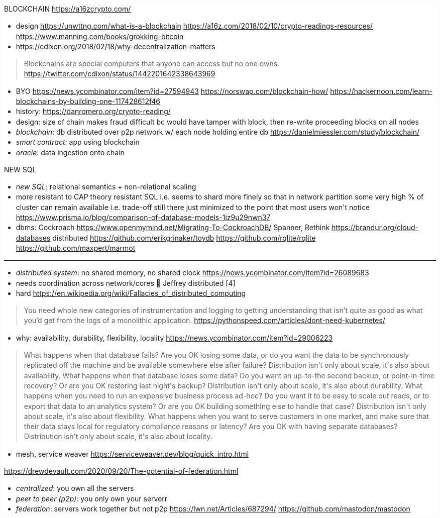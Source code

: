 BLOCKCHAIN https://a16zcrypto.com/
* design https://unwttng.com/what-is-a-blockchain https://a16z.com/2018/02/10/crypto-readings-resources/ https://www.manning.com/books/grokking-bitcoin
* https://cdixon.org/2018/02/18/why-decentralization-matters
> Blockchains are special computers that anyone can access but no one owns. https://twitter.com/cdixon/status/1442201642338643969
* BYO https://news.ycombinator.com/item?id=27594943 https://norswap.com/blockchain-how/ https://hackernoon.com/learn-blockchains-by-building-one-117428612f46 
* history: https://danromero.org/crypto-reading/
* design: size of chain makes fraud difficult bc would have tamper with block, then re-write proceeding blocks on all nodes
* _blockchain_: db distributed over p2p network w/ each node holding entire db https://danielmiessler.com/study/blockchain/
* _smart contract_: app using blockchain
* _oracle_: data ingestion onto chain

NEW SQL
* _new SQL_: relational semantics + non-relational scaling
* more resistant to CAP theory resistant SQL i.e. seems to shard more finely so that in network partition some very high % of cluster can remain available i.e. trade-off still there just minimized to the point that most users won't notice https://www.prisma.io/blog/comparison-of-database-models-1iz9u29nwn37
* dbms: Cockroach https://www.openmymind.net/Migrating-To-CockroachDB/ Spanner, Rethink https://brandur.org/cloud-databases distributed https://github.com/erikgrinaker/toydb https://github.com/rqlite/rqlite https://github.com/maxpert/marmot

---

* _distributed system_: no shared memory, no shared clock https://news.ycombinator.com/item?id=26089683
* needs coordination across network/cores 📙 Jeffrey distributed [4]
* hard https://en.wikipedia.org/wiki/Fallacies_of_distributed_computing
> You need whole new categories of instrumentation and logging to getting understanding that isn’t quite as good as what you’d get from the logs of a monolithic application. https://pythonspeed.com/articles/dont-need-kubernetes/
* why: availability, durability, flexibility, locality https://news.ycombinator.com/item?id=29006223
> What happens when that database fails? Are you OK losing some data, or do you want the data to be synchronously replicated off the machine and be available somewhere else after failure? Distribution isn't only about scale, it's also about availability.
> What happens when that database loses some data? Do you want an up-to-the second backup, or point-in-time recovery? Or are you OK restoring last night's backup? Distribution isn't only about scale, it's also about durability.
> What happens when you need to run an expensive business process ad-hoc? Do you want it to be easy to scale out reads, or to export that data to an analytics system? Or are you OK building something else to handle that case? Distribution isn't only about scale, it's also about flexibility.
> What happens when you want to serve customers in one market, and make sure that their data stays local for regulatory compliance reasons or latency? Are you OK with having separate databases? Distribution isn't only about scale, it's also about locality.
* mesh, service weaver https://serviceweaver.dev/blog/quick_intro.html

https://drewdevault.com/2020/09/20/The-potential-of-federation.html
* _centralized_: you own all the servers
* _peer to peer (p2p)_: you only own your serverr
* _federation_: servers work together but not p2p https://lwn.net/Articles/687294/ https://github.com/mastodon/mastodon
